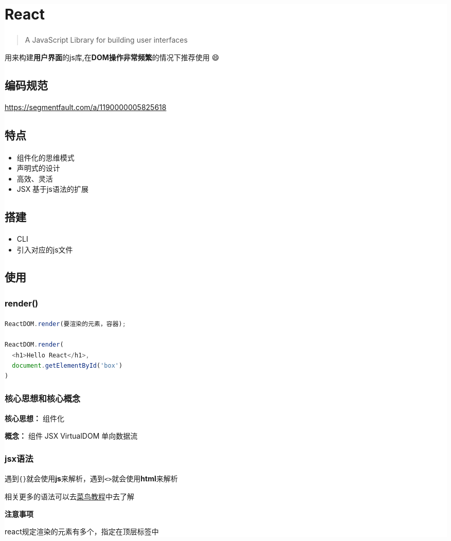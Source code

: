 # React

> A JavaScript Library for building user interfaces

用来构建**用户界面**的js库,在**DOM操作非常频繁**的情况下推荐使用 :smile:

## 编码规范

https://segmentfault.com/a/1190000005825618

## 特点

- 组件化的思维模式
- 声明式的设计
- 高效、灵活
- JSX 基于js语法的扩展


## 搭建

- CLI
- 引入对应的js文件

## 使用

### render()

```js
ReactDOM.render(要渲染的元素，容器);

ReactDOM.render(
  <h1>Hello React</h1>,
  document.getElementById('box')
)

```

### 核心思想和核心概念

**核心思想：** 组件化

**概念：** 组件 JSX VirtualDOM 单向数据流

### jsx语法

遇到``{}``就会使用**js**来解析，遇到``<>``就会使用**html**来解析

相关更多的语法可以去[菜鸟教程](http://www.runoob.com/react/react-jsx.html)中去了解

**注意事项**

react规定渲染的元素有多个，指定在顶层标签中
